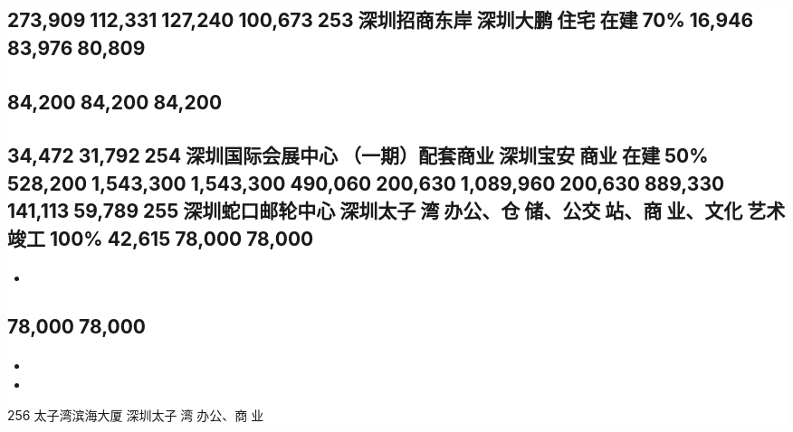 273,909
112,331
127,240
100,673
253
深圳招商东岸
深圳大鹏
住宅
在建
70%
16,946
83,976
80,809
-
84,200
84,200
84,200
-
34,472
31,792
254
深圳国际会展中心
（一期）配套商业
深圳宝安
商业
在建
50%
528,200
1,543,300
1,543,300
490,060
200,630
1,089,960
200,630
889,330
141,113
59,789
255
深圳蛇口邮轮中心
深圳太子
湾
办公、仓
储、公交
站、商
业、文化
艺术
竣工
100%
42,615
78,000
78,000
-
-
78,000
78,000
-
-
-
256
太子湾滨海大厦
深圳太子
湾
办公、商
业